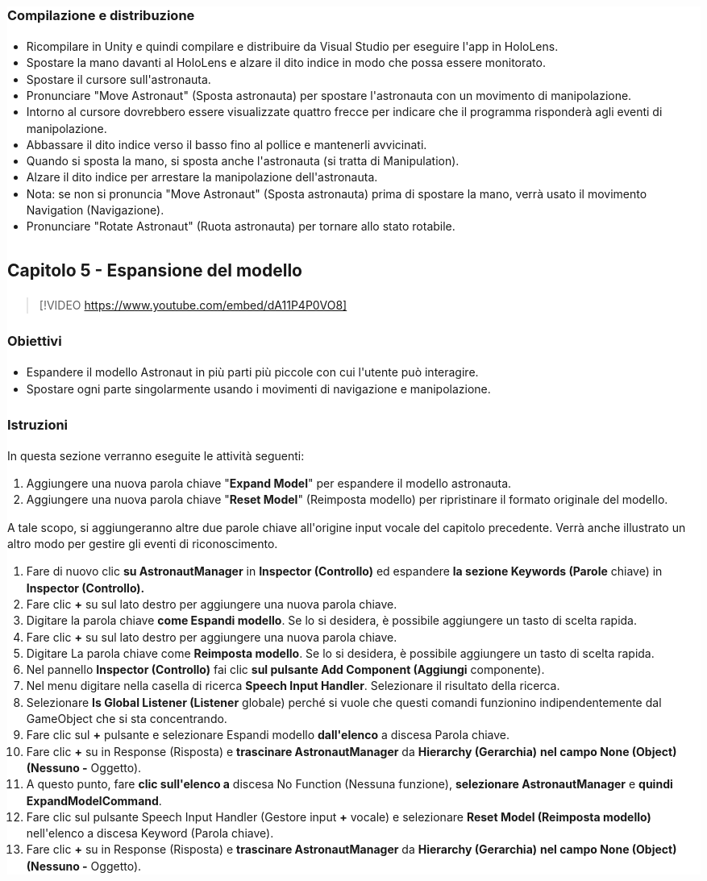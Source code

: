 
### <a name="build-and-deploy"></a>Compilazione e distribuzione

* Ricompilare in Unity e quindi compilare e distribuire da Visual Studio per eseguire l'app in HoloLens.
* Spostare la mano davanti al HoloLens e alzare il dito indice in modo che possa essere monitorato.
* Spostare il cursore sull'astronauta.
* Pronunciare "Move Astronaut" (Sposta astronauta) per spostare l'astronauta con un movimento di manipolazione.
* Intorno al cursore dovrebbero essere visualizzate quattro frecce per indicare che il programma risponderà agli eventi di manipolazione.
* Abbassare il dito indice verso il basso fino al pollice e mantenerli avvicinati.
* Quando si sposta la mano, si sposta anche l'astronauta (si tratta di Manipulation).
* Alzare il dito indice per arrestare la manipolazione dell'astronauta.
* Nota: se non si pronuncia "Move Astronaut" (Sposta astronauta) prima di spostare la mano, verrà usato il movimento Navigation (Navigazione).
* Pronunciare "Rotate Astronaut" (Ruota astronauta) per tornare allo stato rotabile.

## <a name="chapter-5---model-expansion"></a>Capitolo 5 - Espansione del modello

>[!VIDEO https://www.youtube.com/embed/dA11P4P0VO8]

### <a name="objectives"></a>Obiettivi

* Espandere il modello Astronaut in più parti più piccole con cui l'utente può interagire.
* Spostare ogni parte singolarmente usando i movimenti di navigazione e manipolazione.

### <a name="instructions"></a>Istruzioni

In questa sezione verranno eseguite le attività seguenti:

1. Aggiungere una nuova parola chiave "**Expand Model**" per espandere il modello astronauta.
2. Aggiungere una nuova parola chiave "**Reset Model**" (Reimposta modello) per ripristinare il formato originale del modello.

A tale scopo, si aggiungeranno altre due parole chiave all'origine input vocale del capitolo precedente. Verrà anche illustrato un altro modo per gestire gli eventi di riconoscimento.

1. Fare di nuovo clic **su AstronautManager** in **Inspector (Controllo)** ed espandere **la sezione Keywords (Parole** chiave) in **Inspector (Controllo).**
2. Fare clic **+** su sul lato destro per aggiungere una nuova parola chiave.
3. Digitare la parola chiave **come Espandi modello**. Se lo si desidera, è possibile aggiungere un tasto di scelta rapida.
4. Fare clic **+** su sul lato destro per aggiungere una nuova parola chiave.
5. Digitare La parola chiave come **Reimposta modello**. Se lo si desidera, è possibile aggiungere un tasto di scelta rapida.
6. Nel pannello **Inspector (Controllo)** fai clic **sul pulsante Add Component (Aggiungi** componente).
7. Nel menu digitare nella casella di ricerca **Speech Input Handler**. Selezionare il risultato della ricerca.
8. Selezionare **Is Global Listener (Listener** globale) perché si vuole che questi comandi funzionino indipendentemente dal GameObject che si sta concentrando.
9. Fare clic sul **+** pulsante e selezionare Espandi modello **dall'elenco** a discesa Parola chiave.
10. Fare clic **+** su in Response (Risposta) e **trascinare AstronautManager** da **Hierarchy (Gerarchia)** **nel campo None (Object) (Nessuno -** Oggetto).
11. A questo punto, fare **clic sull'elenco a** discesa No Function (Nessuna funzione), **selezionare AstronautManager** e **quindi ExpandModelCommand**.
12. Fare clic sul pulsante Speech Input Handler (Gestore input **+** vocale) e selezionare **Reset Model (Reimposta modello)** nell'elenco a discesa Keyword (Parola chiave).
13. Fare clic **+** su in Response (Risposta) e **trascinare AstronautManager** da **Hierarchy (Gerarchia)** **nel campo None (Object) (Nessuno -** Oggetto).